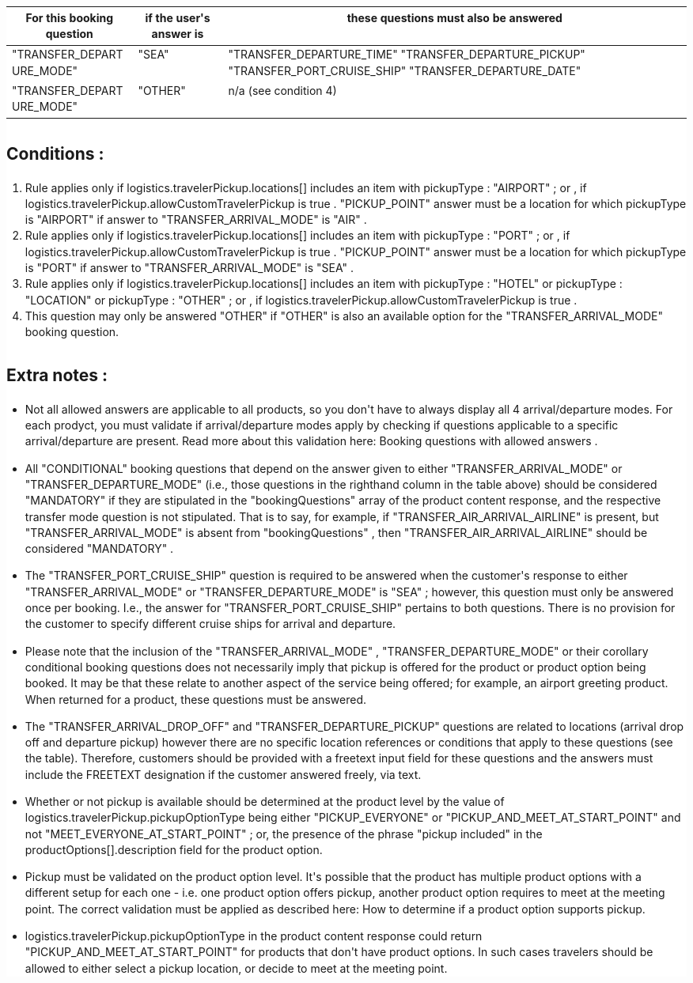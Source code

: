 | For this booking question   | if the user's answer is   | these questions must also be answered                                                                       |
|-----------------------------|---------------------------|-------------------------------------------------------------------------------------------------------------|
| "TRANSFER_DEPARTURE_MODE"   | "SEA"                     | "TRANSFER_DEPARTURE_TIME" "TRANSFER_DEPARTURE_PICKUP" "TRANSFER_PORT_CRUISE_SHIP" "TRANSFER_DEPARTURE_DATE" |
| "TRANSFER_DEPARTURE_MODE"   | "OTHER"                   | n/a (see condition 4)                                                                                       |

## Conditions :

1. Rule applies only if logistics.travelerPickup.locations[] includes an item with pickupType : "AIRPORT" ; or , if logistics.travelerPickup.allowCustomTravelerPickup is true . "PICKUP\_POINT" answer must be a location for which pickupType is "AIRPORT" if answer to "TRANSFER\_ARRIVAL\_MODE" is "AIR" .
2. Rule applies only if logistics.travelerPickup.locations[] includes an item with pickupType : "PORT" ; or , if logistics.travelerPickup.allowCustomTravelerPickup is true . "PICKUP\_POINT" answer must be a location for which pickupType is "PORT" if answer to "TRANSFER\_ARRIVAL\_MODE" is "SEA" .
3. Rule applies only if logistics.travelerPickup.locations[] includes an item with pickupType : "HOTEL" or pickupType : "LOCATION" or pickupType : "OTHER" ; or , if logistics.travelerPickup.allowCustomTravelerPickup is true .
4. This question may only be answered "OTHER" if "OTHER" is also an available option for the "TRANSFER\_ARRIVAL\_MODE" booking question.

## Extra notes :

- Not all allowed answers are applicable to all products, so you don't have to always display all 4 arrival/departure modes. For each prodyct, you must validate if arrival/departure modes apply by checking if questions applicable to a specific arrival/departure are present. Read more about this validation here: Booking questions with allowed answers .
- All "CONDITIONAL" booking questions that depend on the answer given to either "TRANSFER\_ARRIVAL\_MODE" or "TRANSFER\_DEPARTURE\_MODE" (i.e., those questions in the righthand column in the table above) should be considered "MANDATORY" if they are stipulated in the "bookingQuestions" array of the product content response, and the respective transfer mode question is not stipulated. That is to say, for example, if "TRANSFER\_AIR\_ARRIVAL\_AIRLINE" is present, but "TRANSFER\_ARRIVAL\_MODE" is absent from "bookingQuestions" , then "TRANSFER\_AIR\_ARRIVAL\_AIRLINE" should be considered "MANDATORY" .
- The "TRANSFER\_PORT\_CRUISE\_SHIP" question is required to be answered when the customer's response to either "TRANSFER\_ARRIVAL\_MODE" or "TRANSFER\_DEPARTURE\_MODE" is "SEA" ; however, this question must only be answered once per booking. I.e., the answer for "TRANSFER\_PORT\_CRUISE\_SHIP" pertains to both questions. There is no provision for the customer to specify different cruise ships for arrival and departure.

- Please note that the inclusion of the "TRANSFER\_ARRIVAL\_MODE" , "TRANSFER\_DEPARTURE\_MODE" or their corollary conditional booking questions does not necessarily imply that pickup is offered for the product or product option being booked. It may be that these relate to another aspect of the service being offered; for example, an airport greeting product. When returned for a product, these questions must be answered.
- The "TRANSFER\_ARRIVAL\_DROP\_OFF" and "TRANSFER\_DEPARTURE\_PICKUP" questions are related to locations (arrival drop off and departure pickup) however there are no specific location references or conditions that apply to these questions (see the table). Therefore, customers should be provided with a freetext input field for these questions and the answers must include the FREETEXT designation if the customer answered freely, via text.
- Whether or not pickup is available should be determined at the product level by the value of logistics.travelerPickup.pickupOptionType being either "PICKUP\_EVERYONE" or "PICKUP\_AND\_MEET\_AT\_START\_POINT" and not "MEET\_EVERYONE\_AT\_START\_POINT" ; or, the presence of the phrase "pickup included" in the productOptions[].description field for the product option.
- Pickup must be validated on the product option level. It's possible that the product has multiple product options with a different setup for each one - i.e. one product option offers pickup, another product option requires to meet at the meeting point. The correct validation must be applied as described here: How to determine if a product option supports pickup.
- logistics.travelerPickup.pickupOptionType in the product content response could return "PICKUP\_AND\_MEET\_AT\_START\_POINT" for products that don't have product options. In such cases travelers should be allowed to either select a pickup location, or decide to meet at the meeting point.